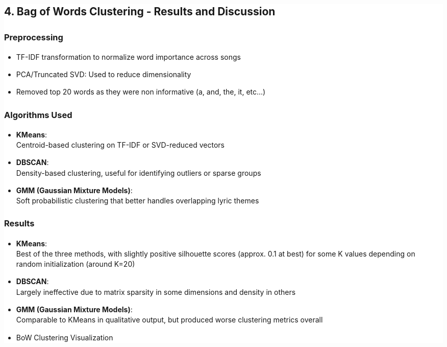 ## **4. Bag of Words Clustering - Results and Discussion**

### Preprocessing

- TF-IDF transformation to normalize word importance across songs

- PCA/Truncated SVD: Used to reduce dimensionality

- Removed top 20 words as they were non informative (a, and, the, it, etc...)

### Algorithms Used

- **KMeans**:  
  Centroid-based clustering on TF-IDF or SVD-reduced vectors

- **DBSCAN**:  
  Density-based clustering, useful for identifying outliers or sparse groups

- **GMM (Gaussian Mixture Models)**:  
  Soft probabilistic clustering that better handles overlapping lyric themes

### Results

- **KMeans**:  
  Best of the three methods, with slightly positive silhouette scores (approx. 0.1 at best) for some K values depending on random initialization (around K=20)

- **DBSCAN**:  
  Largely ineffective due to matrix sparsity in some dimensions and density in others

- **GMM (Gaussian Mixture Models)**:  
  Comparable to KMeans in qualitative output, but produced worse clustering metrics overall

- BoW Clustering Visualization